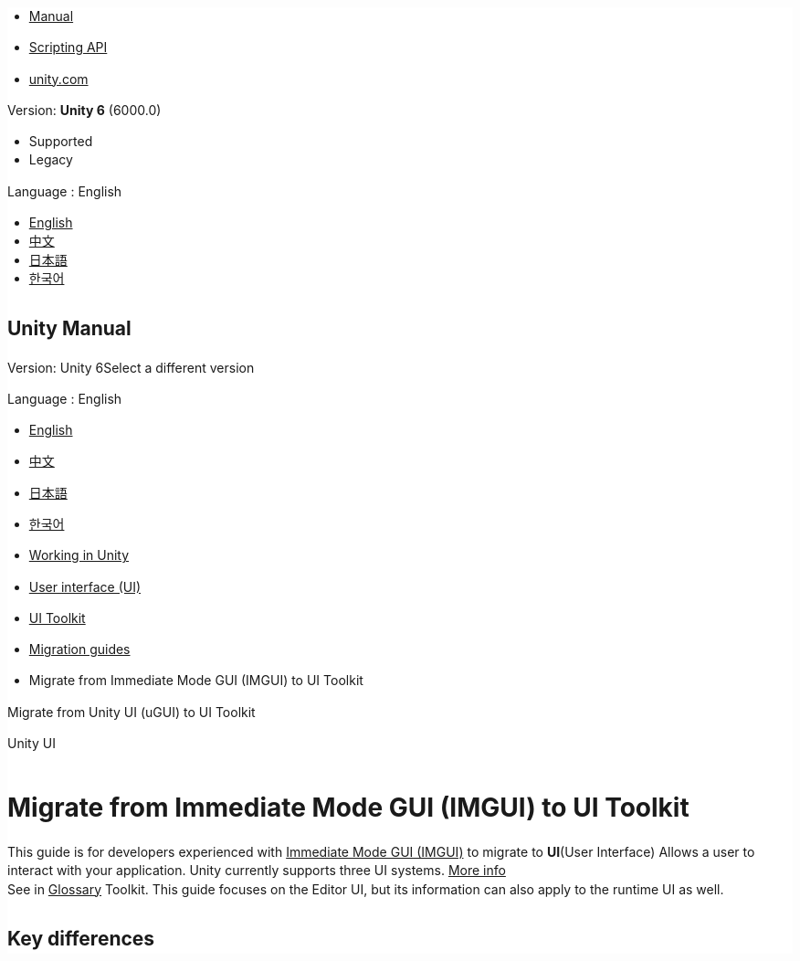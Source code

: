 [](https://docs.unity3d.com)

  * [Manual](../Manual/index.html)
  * [Scripting API](../ScriptReference/index.html)

  * [unity.com](https://unity.com/)

Version: **Unity 6** (6000.0)

  * Supported
  * Legacy

Language : English

  * [English](/Manual/UIE-IMGUI-migration.html)
  * [中文](/cn/current/Manual/UIE-IMGUI-migration.html)
  * [日本語](/ja/current/Manual/UIE-IMGUI-migration.html)
  * [한국어](/kr/current/Manual/UIE-IMGUI-migration.html)

[](https://docs.unity3d.com)

## Unity Manual

Version: Unity 6Select a different version

Language : English

  * [English](/Manual/UIE-IMGUI-migration.html)
  * [中文](/cn/current/Manual/UIE-IMGUI-migration.html)
  * [日本語](/ja/current/Manual/UIE-IMGUI-migration.html)
  * [한국어](/kr/current/Manual/UIE-IMGUI-migration.html)

  * [Working in Unity](working-in-unity.html)
  * [User interface (UI)](UIToolkits.html)
  * [UI Toolkit](UIElements.html)
  * [Migration guides](UIE-migration-guides.html)
  * Migrate from Immediate Mode GUI (IMGUI) to UI Toolkit

[](UIE-Transitioning-From-UGUI.html)

Migrate from Unity UI (uGUI) to UI Toolkit

[](com.unity.ugui.html)

Unity UI

# Migrate from Immediate Mode GUI (IMGUI) to UI Toolkit

This guide is for developers experienced with [Immediate Mode GUI
(IMGUI)](GUIScriptingGuide.html) to migrate to **UI**(User Interface) Allows a
user to interact with your application. Unity currently supports three UI
systems. [More info](UI-system-compare.html)  
See in [Glossary](Glossary.html#UI) Toolkit. This guide focuses on the Editor
UI, but its information can also apply to the runtime UI as well.

## Key differences
